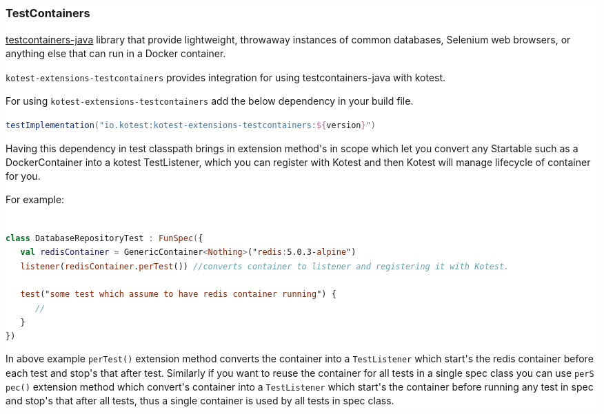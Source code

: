 
### TestContainers

[testcontainers-java](https://github.com/testcontainers/testcontainers-java) library that provide lightweight, throwaway instances of common databases, Selenium web browsers, or anything else that can run in a Docker container.

```kotest-extensions-testcontainers``` provides integration for using testcontainers-java with kotest.

For using ```kotest-extensions-testcontainers``` add the below dependency in your build file.

```groovy
testImplementation("io.kotest:kotest-extensions-testcontainers:${version}")
```

Having this dependency in test classpath brings in extension method's in scope which let you convert any Startable such as a DockerContainer into a kotest TestListener, which you can register with Kotest and then Kotest will manage lifecycle of container for you.

For example:

```kotlin

class DatabaseRepositoryTest : FunSpec({
   val redisContainer = GenericContainer<Nothing>("redis:5.0.3-alpine")
   listener(redisContainer.perTest()) //converts container to listener and registering it with Kotest.

   test("some test which assume to have redis container running") {
      //
   }
})
```

In above example ```perTest()``` extension method converts the container into a ```TestListener``` which start's the
redis container before each test and stop's that after test. Similarly if you want to reuse the container for all tests
in a single spec class you can use ```perSpec()``` extension method which convert's container into a ```TestListener```
which start's the container before running any test in spec and stop's that after all tests, thus a single container is
used by all tests in spec class.

